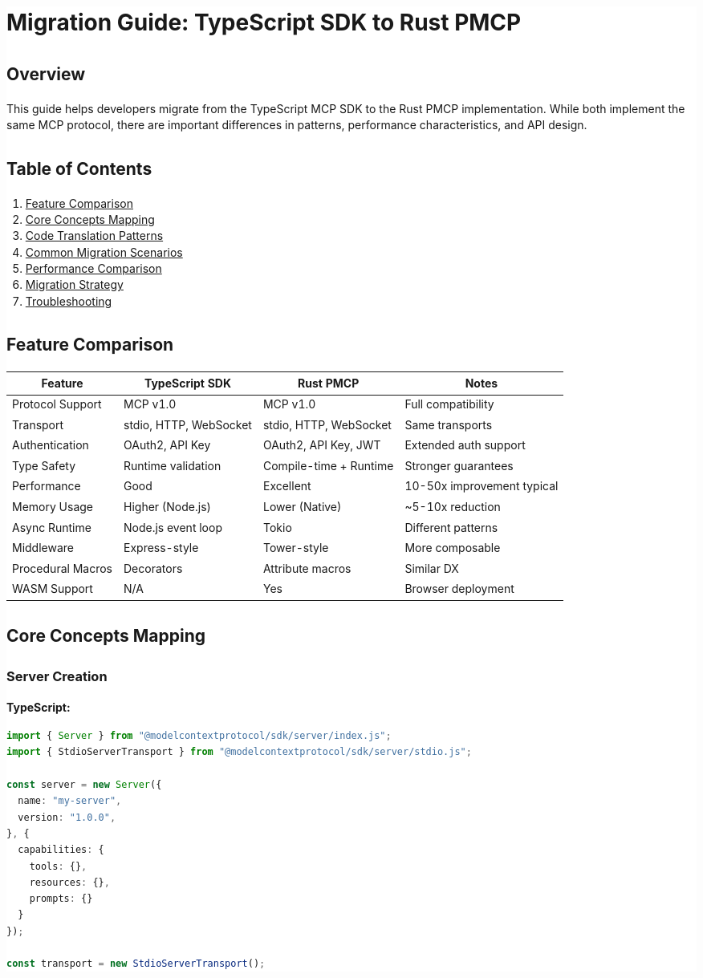 # Migration Guide: TypeScript SDK to Rust PMCP

## Overview

This guide helps developers migrate from the TypeScript MCP SDK to the Rust PMCP implementation. While both implement the same MCP protocol, there are important differences in patterns, performance characteristics, and API design.

## Table of Contents

1. [Feature Comparison](#feature-comparison)
2. [Core Concepts Mapping](#core-concepts-mapping)
3. [Code Translation Patterns](#code-translation-patterns)
4. [Common Migration Scenarios](#common-migration-scenarios)
5. [Performance Comparison](#performance-comparison)
6. [Migration Strategy](#migration-strategy)
7. [Troubleshooting](#troubleshooting)

## Feature Comparison

| Feature | TypeScript SDK | Rust PMCP | Notes |
|---------|---------------|-----------|-------|
| Protocol Support | MCP v1.0 | MCP v1.0 | Full compatibility |
| Transport | stdio, HTTP, WebSocket | stdio, HTTP, WebSocket | Same transports |
| Authentication | OAuth2, API Key | OAuth2, API Key, JWT | Extended auth support |
| Type Safety | Runtime validation | Compile-time + Runtime | Stronger guarantees |
| Performance | Good | Excellent | 10-50x improvement typical |
| Memory Usage | Higher (Node.js) | Lower (Native) | ~5-10x reduction |
| Async Runtime | Node.js event loop | Tokio | Different patterns |
| Middleware | Express-style | Tower-style | More composable |
| Procedural Macros | Decorators | Attribute macros | Similar DX |
| WASM Support | N/A | Yes | Browser deployment |

## Core Concepts Mapping

### Server Creation

**TypeScript:**
```typescript
import { Server } from "@modelcontextprotocol/sdk/server/index.js";
import { StdioServerTransport } from "@modelcontextprotocol/sdk/server/stdio.js";

const server = new Server({
  name: "my-server",
  version: "1.0.0",
}, {
  capabilities: {
    tools: {},
    resources: {},
    prompts: {}
  }
});

const transport = new StdioServerTransport();
```